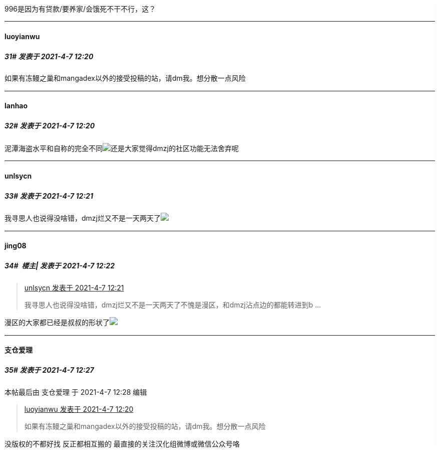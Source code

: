 
996是因为有贷款/要养家/会饿死不干不行，这？




*****

####  luoyianwu  
##### 31#       发表于 2021-4-7 12:20


如果有冻鳗之巢和mangadex以外的接受投稿的站，请dm我。想分散一点风险


*****

####  lanhao  
##### 32#       发表于 2021-4-7 12:20


泥潭海盗水平和自称的完全不同<img src="https://static.saraba1st.com/image/smiley/face2017/003.png" referrerpolicy="no-referrer">还是大家觉得dmzj的社区功能无法舍弃呢


*****

####  unlsycn  
##### 33#       发表于 2021-4-7 12:21


我寻思人也说得没啥错，dmzj烂又不是一天两天了<img src="https://static.saraba1st.com/image/smiley/face2017/066.png" referrerpolicy="no-referrer">


*****

####  jing08  
##### 34#         楼主| 发表于 2021-4-7 12:22


<blockquote><a href="httphttps://bbs.saraba1st.com/2b/forum.php?mod=redirect&amp;goto=findpost&amp;pid=50858972&amp;ptid=1997690" target="_blank">unlsycn 发表于 2021-4-7 12:21</a>

我寻思人也说得没啥错，dmzj烂又不是一天两天了不愧是漫区，和dmzj沾点边的都能转进到b ...</blockquote>
漫区的大家都已经是叔叔的形状了<img src="https://static.saraba1st.com/image/smiley/face2017/049.png" referrerpolicy="no-referrer">


*****

####  支仓爱理  
##### 35#       发表于 2021-4-7 12:27


 本帖最后由 支仓爱理 于 2021-4-7 12:28 编辑 
<blockquote><a href="httphttps://bbs.saraba1st.com/2b/forum.php?mod=redirect&amp;goto=findpost&amp;pid=50858963&amp;ptid=1997690" target="_blank">luoyianwu 发表于 2021-4-7 12:20</a>

如果有冻鳗之巢和mangadex以外的接受投稿的站，请dm我。想分散一点风险</blockquote>
没版权的不都好找 反正都相互搬的 最直接的关注汉化组微博或微信公众号咯 
